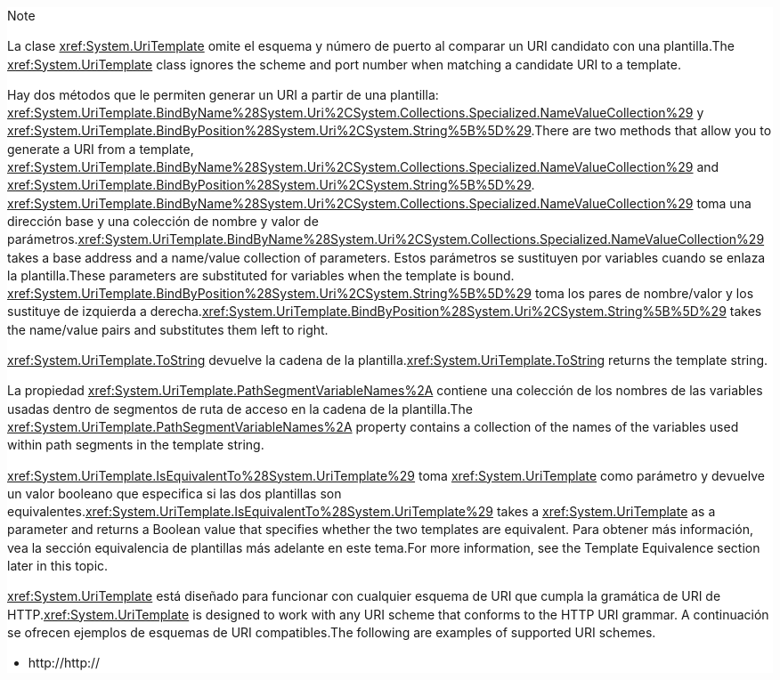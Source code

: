 > [!NOTE]
> <span data-ttu-id="00173-133">La clase <xref:System.UriTemplate> omite el esquema y número de puerto al comparar un URI candidato con una plantilla.</span><span class="sxs-lookup"><span data-stu-id="00173-133">The <xref:System.UriTemplate> class ignores the scheme and port number when matching a candidate URI to a template.</span></span>  
  
 <span data-ttu-id="00173-134">Hay dos métodos que le permiten generar un URI a partir de una plantilla: <xref:System.UriTemplate.BindByName%28System.Uri%2CSystem.Collections.Specialized.NameValueCollection%29> y <xref:System.UriTemplate.BindByPosition%28System.Uri%2CSystem.String%5B%5D%29>.</span><span class="sxs-lookup"><span data-stu-id="00173-134">There are two methods that allow you to generate a URI from a template, <xref:System.UriTemplate.BindByName%28System.Uri%2CSystem.Collections.Specialized.NameValueCollection%29> and <xref:System.UriTemplate.BindByPosition%28System.Uri%2CSystem.String%5B%5D%29>.</span></span> <span data-ttu-id="00173-135"><xref:System.UriTemplate.BindByName%28System.Uri%2CSystem.Collections.Specialized.NameValueCollection%29> toma una dirección base y una colección de nombre y valor de parámetros.</span><span class="sxs-lookup"><span data-stu-id="00173-135"><xref:System.UriTemplate.BindByName%28System.Uri%2CSystem.Collections.Specialized.NameValueCollection%29> takes a base address and a name/value collection of parameters.</span></span> <span data-ttu-id="00173-136">Estos parámetros se sustituyen por variables cuando se enlaza la plantilla.</span><span class="sxs-lookup"><span data-stu-id="00173-136">These parameters are substituted for variables when the template is bound.</span></span> <span data-ttu-id="00173-137"><xref:System.UriTemplate.BindByPosition%28System.Uri%2CSystem.String%5B%5D%29> toma los pares de nombre/valor y los sustituye de izquierda a derecha.</span><span class="sxs-lookup"><span data-stu-id="00173-137"><xref:System.UriTemplate.BindByPosition%28System.Uri%2CSystem.String%5B%5D%29> takes the name/value pairs and substitutes them left to right.</span></span>  
  
 <span data-ttu-id="00173-138"><xref:System.UriTemplate.ToString> devuelve la cadena de la plantilla.</span><span class="sxs-lookup"><span data-stu-id="00173-138"><xref:System.UriTemplate.ToString> returns the template string.</span></span>  
  
 <span data-ttu-id="00173-139">La propiedad <xref:System.UriTemplate.PathSegmentVariableNames%2A> contiene una colección de los nombres de las variables usadas dentro de segmentos de ruta de acceso en la cadena de la plantilla.</span><span class="sxs-lookup"><span data-stu-id="00173-139">The <xref:System.UriTemplate.PathSegmentVariableNames%2A> property contains a collection of the names of the variables used within path segments in the template string.</span></span>  
  
 <span data-ttu-id="00173-140"><xref:System.UriTemplate.IsEquivalentTo%28System.UriTemplate%29> toma <xref:System.UriTemplate> como parámetro y devuelve un valor booleano que especifica si las dos plantillas son equivalentes.</span><span class="sxs-lookup"><span data-stu-id="00173-140"><xref:System.UriTemplate.IsEquivalentTo%28System.UriTemplate%29> takes a <xref:System.UriTemplate> as a parameter and returns a Boolean value that specifies whether the two templates are equivalent.</span></span> <span data-ttu-id="00173-141">Para obtener más información, vea la sección equivalencia de plantillas más adelante en este tema.</span><span class="sxs-lookup"><span data-stu-id="00173-141">For more information, see the Template Equivalence section later in this topic.</span></span>  
  
 <span data-ttu-id="00173-142"><xref:System.UriTemplate> está diseñado para funcionar con cualquier esquema de URI que cumpla la gramática de URI de HTTP.</span><span class="sxs-lookup"><span data-stu-id="00173-142"><xref:System.UriTemplate> is designed to work with any URI scheme that conforms to the HTTP URI grammar.</span></span> <span data-ttu-id="00173-143">A continuación se ofrecen ejemplos de esquemas de URI compatibles.</span><span class="sxs-lookup"><span data-stu-id="00173-143">The following are examples of supported URI schemes.</span></span>  
  
- <span data-ttu-id="00173-144">http://</span><span class="sxs-lookup"><span data-stu-id="00173-144">http://</span></span>  
  